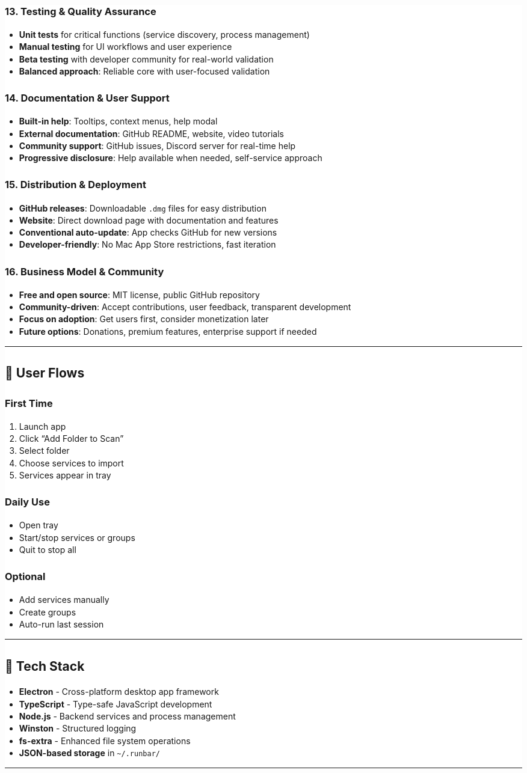 ### 13. Testing & Quality Assurance
- **Unit tests** for critical functions (service discovery, process management)
- **Manual testing** for UI workflows and user experience
- **Beta testing** with developer community for real-world validation
- **Balanced approach**: Reliable core with user-focused validation

### 14. Documentation & User Support
- **Built-in help**: Tooltips, context menus, help modal
- **External documentation**: GitHub README, website, video tutorials
- **Community support**: GitHub issues, Discord server for real-time help
- **Progressive disclosure**: Help available when needed, self-service approach

### 15. Distribution & Deployment
- **GitHub releases**: Downloadable `.dmg` files for easy distribution
- **Website**: Direct download page with documentation and features
- **Conventional auto-update**: App checks GitHub for new versions
- **Developer-friendly**: No Mac App Store restrictions, fast iteration

### 16. Business Model & Community
- **Free and open source**: MIT license, public GitHub repository
- **Community-driven**: Accept contributions, user feedback, transparent development
- **Focus on adoption**: Get users first, consider monetization later
- **Future options**: Donations, premium features, enterprise support if needed

---

## 🧠 User Flows

### First Time
1. Launch app
2. Click “Add Folder to Scan”
3. Select folder
4. Choose services to import
5. Services appear in tray

### Daily Use
- Open tray
- Start/stop services or groups
- Quit to stop all

### Optional
- Add services manually
- Create groups
- Auto-run last session

---

## 🧱 Tech Stack
- **Electron** - Cross-platform desktop app framework
- **TypeScript** - Type-safe JavaScript development
- **Node.js** - Backend services and process management
- **Winston** - Structured logging
- **fs-extra** - Enhanced file system operations
- **JSON-based storage** in `~/.runbar/`

---